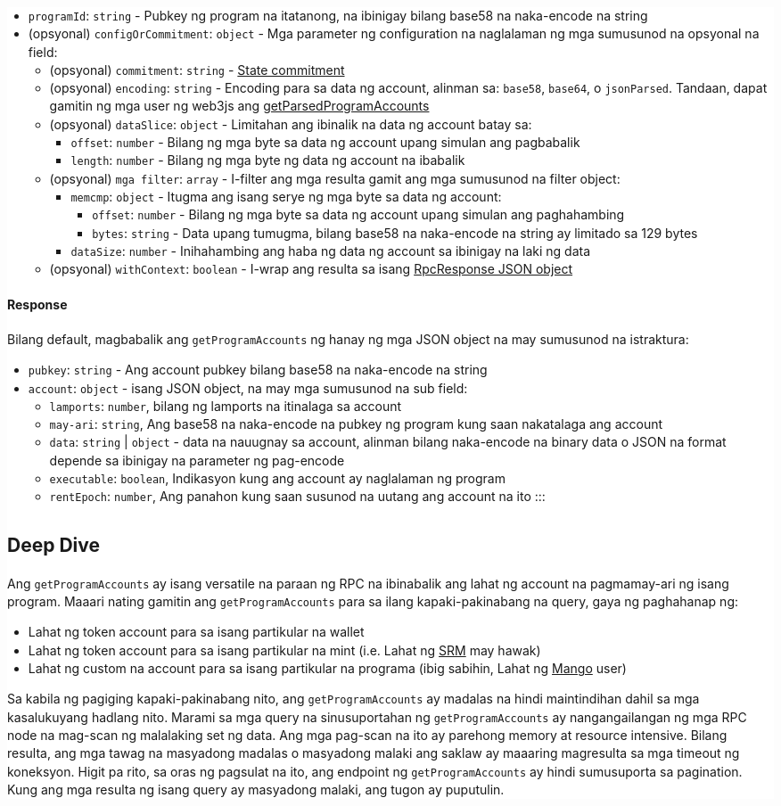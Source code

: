- `programId`: `string` - Pubkey ng program na itatanong, na ibinigay bilang base58 na naka-encode na string
- (opsyonal) `configOrCommitment`: `object` - Mga parameter ng configuration na naglalaman ng mga sumusunod na opsyonal na field:
     - (opsyonal) `commitment`: `string` - [State commitment](https://docs.solana.com/developing/clients/jsonrpc-api#configuring-state-commitment)
     - (opsyonal) `encoding`: `string` - Encoding para sa data ng account, alinman sa: `base58`, `base64`, o `jsonParsed`. Tandaan, dapat gamitin ng mga user ng web3js ang [getParsedProgramAccounts](https://solana-labs.github.io/solana-web3.js/classes/Connection.html#getParsedProgramAccounts)
     - (opsyonal) `dataSlice`: `object` - Limitahan ang ibinalik na data ng account batay sa:
         - `offset`: `number` - Bilang ng mga byte sa data ng account upang simulan ang pagbabalik
         - `length`: `number` - Bilang ng mga byte ng data ng account na ibabalik
     - (opsyonal) `mga filter`: `array` - I-filter ang mga resulta gamit ang mga sumusunod na filter object:
         - `memcmp`: `object` - Itugma ang isang serye ng mga byte sa data ng account:
             - `offset`: `number` - Bilang ng mga byte sa data ng account upang simulan ang paghahambing
             - `bytes`: `string` - Data upang tumugma, bilang base58 na naka-encode na string ay limitado sa 129 bytes
         - `dataSize`: `number` - Inihahambing ang haba ng data ng account sa ibinigay na laki ng data
     - (opsyonal) `withContext`: `boolean` - I-wrap ang resulta sa isang [RpcResponse JSON object](https://docs.solana.com/developing/clients/jsonrpc-api#rpcresponse-structure)

#### Response

Bilang default, magbabalik ang `getProgramAccounts` ng hanay ng mga JSON object na may sumusunod na istraktura:

- `pubkey`: `string` - Ang account pubkey bilang base58 na naka-encode na string
- `account`: `object` - isang JSON object, na may mga sumusunod na sub field:
     - `lamports`: `number`, bilang ng lamports na itinalaga sa account
     - `may-ari`: `string`, Ang base58 na naka-encode na pubkey ng program kung saan nakatalaga ang account
     - `data`: `string` | `object` - data na nauugnay sa account, alinman bilang naka-encode na binary data o JSON na format depende sa ibinigay na parameter ng pag-encode
     - `executable`: `boolean`, Indikasyon kung ang account ay naglalaman ng program
     - `rentEpoch`: `number`, Ang panahon kung saan susunod na uutang ang account na ito
:::

## Deep Dive

Ang `getProgramAccounts` ay isang versatile na paraan ng RPC na ibinabalik ang lahat ng account na pagmamay-ari ng isang program. Maaari nating gamitin ang `getProgramAccounts` para sa ilang kapaki-pakinabang na query, gaya ng paghahanap ng:

- Lahat ng token account para sa isang partikular na wallet
- Lahat ng token account para sa isang partikular na mint (i.e. Lahat ng [SRM](https://www.projectOpenBook.com/) may hawak)
- Lahat ng custom na account para sa isang partikular na programa (ibig sabihin, Lahat ng [Mango](https://mango.markets/) user)

Sa kabila ng pagiging kapaki-pakinabang nito, ang `getProgramAccounts` ay madalas na hindi maintindihan dahil sa mga kasalukuyang hadlang nito. Marami sa mga query na sinusuportahan ng `getProgramAccounts` ay nangangailangan ng mga RPC node na mag-scan ng malalaking set ng data. Ang mga pag-scan na ito ay parehong memory at resource intensive. Bilang resulta, ang mga tawag na masyadong madalas o masyadong malaki ang saklaw ay maaaring magresulta sa mga timeout ng koneksyon. Higit pa rito, sa oras ng pagsulat na ito, ang endpoint ng `getProgramAccounts` ay hindi sumusuporta sa pagination. Kung ang mga resulta ng isang query ay masyadong malaki, ang tugon ay puputulin.
